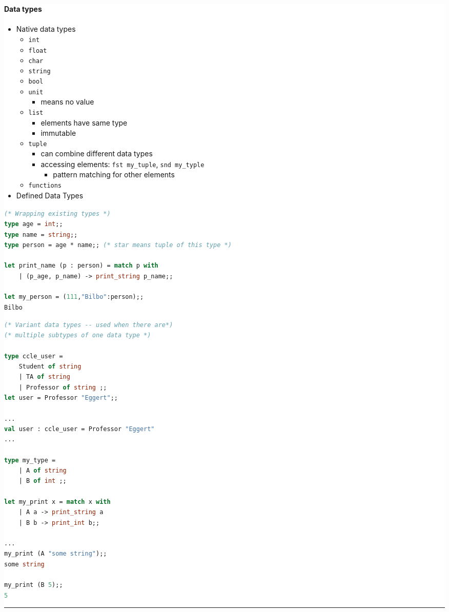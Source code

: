 
<h4>Data types</h4>

  * Native data types
      - `int`
      - `float`
      - `char`
      - `string`
      - `bool`
      - `unit`
          + means no value
      - `list` 
          + elements have same type
          + immutable
      - `tuple` 
          + can combine different data types
          + accessing elements: `fst my_tuple`, `snd my_typle` 
              * pattern matching for other elements
      - `functions` 
  * Defined Data Types

```OCaml
(* Wrapping existing types *)
type age = int;;
type name = string;;
type person = age * name;; (* star means tuple of this type *)

let print_name (p : person) = match p with 
    | (p_age, p_name) -> print_string p_name;;

let my_person = (111,"Bilbo":person);;
Bilbo
```

```OCaml
(* Variant data types -- used when there are*)
(* multiple subtypes of one data type *)

type ccle_user = 
    Student of string
    | TA of string
    | Professor of string ;;
let user = Professor "Eggert";;

...
val user : ccle_user = Professor "Eggert"
...

type my_type = 
    | A of string
    | B of int ;;

let my_print x = match x with
    | A a -> print_string a
    | B b -> print_int b;;

...
my_print (A "some string");;
some string

my_print (B 5);;
5
```

---
